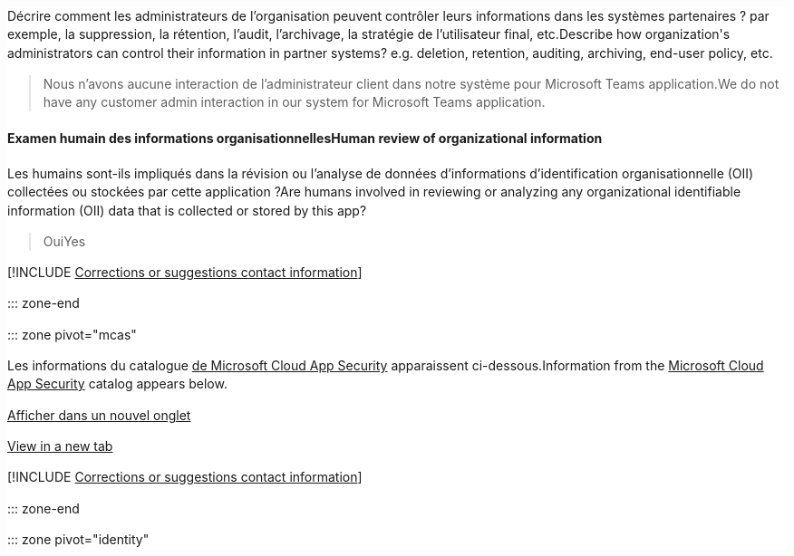 <span data-ttu-id="a713b-181">Décrire comment les administrateurs de l’organisation peuvent contrôler leurs informations dans les systèmes partenaires ? par exemple, la suppression, la rétention, l’audit, l’archivage, la stratégie de l’utilisateur final, etc.</span><span class="sxs-lookup"><span data-stu-id="a713b-181">Describe how organization's administrators can control their information in partner systems? e.g. deletion, retention, auditing, archiving, end-user policy, etc.</span></span>

><span data-ttu-id="a713b-182">Nous n’avons aucune interaction de l’administrateur client dans notre système pour Microsoft Teams application.</span><span class="sxs-lookup"><span data-stu-id="a713b-182">We do not have any customer admin interaction in our system for Microsoft Teams application.</span></span>

#### <a name="human-review-of-organizational-information"></a><span data-ttu-id="a713b-183">Examen humain des informations organisationnelles</span><span class="sxs-lookup"><span data-stu-id="a713b-183">Human review of organizational information</span></span>

<span data-ttu-id="a713b-184">Les humains sont-ils impliqués dans la révision ou l’analyse de données d’informations d’identification organisationnelle (OII) collectées ou stockées par cette application ?</span><span class="sxs-lookup"><span data-stu-id="a713b-184">Are humans involved in reviewing or analyzing any organizational identifiable information (OII) data that is collected or stored by this app?</span></span>

><span data-ttu-id="a713b-185">Oui</span><span class="sxs-lookup"><span data-stu-id="a713b-185">Yes</span></span>

[!INCLUDE [Corrections or suggestions contact information](../includes/corrections-or-suggestions.md)]

::: zone-end

::: zone pivot="mcas"

<span data-ttu-id="a713b-186">Les informations du catalogue [de Microsoft Cloud App Security](https://www.microsoft.com/enterprise-mobility-security/cloud-app-security) apparaissent ci-dessous.</span><span class="sxs-lookup"><span data-stu-id="a713b-186">Information from the [Microsoft Cloud App Security](https://www.microsoft.com/enterprise-mobility-security/cloud-app-security) catalog appears below.</span></span>

<iframe height='1020' title='<span data-ttu-id="a713b-187">Microsoft Cloud App Security Informations</span><span class="sxs-lookup"><span data-stu-id="a713b-187">Microsoft Cloud App Security Information</span></span>' src='https://appmcasinfoprod.azurewebsites.net/#/dashboard/11641' frameborder='no' style='width: 100%;'></iframe><span data-ttu-id="a713b-188">

<a href="https://appmcasinfoprod.azurewebsites.net/#/dashboard/11641" target="_blank">Afficher dans un nouvel onglet</a></span><span class="sxs-lookup"><span data-stu-id="a713b-188">

<a href="https://appmcasinfoprod.azurewebsites.net/#/dashboard/11641" target="_blank">View in a new tab</a></span></span>

[!INCLUDE [Corrections or suggestions contact information](../includes/corrections-or-suggestions.md)]

::: zone-end

::: zone pivot="identity"
